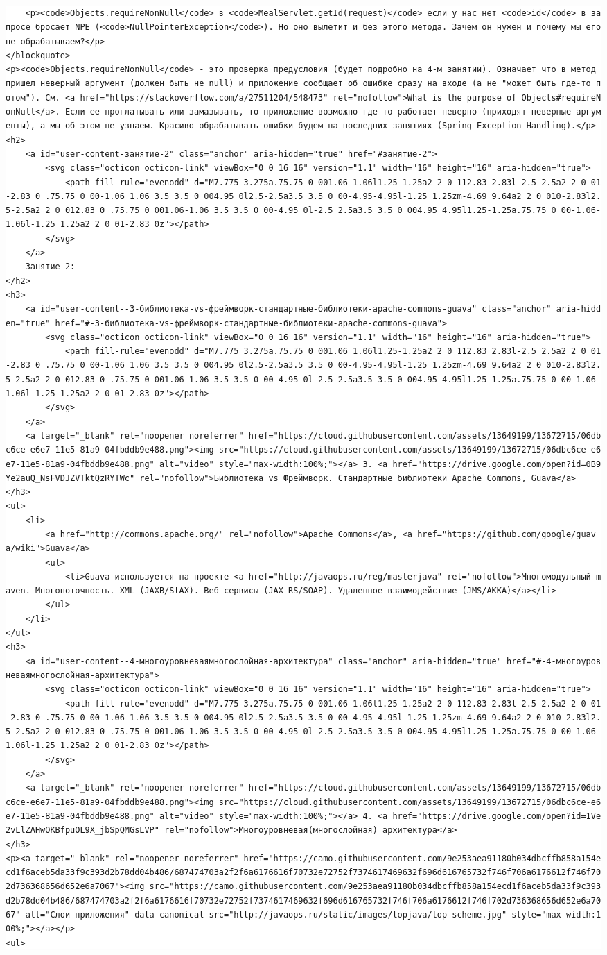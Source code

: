         <p><code>Objects.requireNonNull</code> в <code>MealServlet.getId(request)</code> если у нас нет <code>id</code> в запросе бросает NPE (<code>NullPointerException</code>). Но оно вылетит и без этого метода. Зачем он нужен и почему мы его не обрабатываем?</p>
    </blockquote>
    <p><code>Objects.requireNonNull</code> - это проверка предусловия (будет подробно на 4-м занятии). Означает что в метод пришел неверный аргумент (должен быть не null) и приложение сообщает об ошибке сразу на входе (а не "может быть где-то потом"). См. <a href="https://stackoverflow.com/a/27511204/548473" rel="nofollow">What is the purpose of Objects#requireNonNull</a>. Если ее проглатывать или замазывать, то приложение возможно где-то работает неверно (приходят неверные аргументы), а мы об этом не узнаем. Красиво обрабатывать ошибки будем на последних занятиях (Spring Exception Handling).</p>
    <h2>
        <a id="user-content-занятие-2" class="anchor" aria-hidden="true" href="#занятие-2">
            <svg class="octicon octicon-link" viewBox="0 0 16 16" version="1.1" width="16" height="16" aria-hidden="true">
                <path fill-rule="evenodd" d="M7.775 3.275a.75.75 0 001.06 1.06l1.25-1.25a2 2 0 112.83 2.83l-2.5 2.5a2 2 0 01-2.83 0 .75.75 0 00-1.06 1.06 3.5 3.5 0 004.95 0l2.5-2.5a3.5 3.5 0 00-4.95-4.95l-1.25 1.25zm-4.69 9.64a2 2 0 010-2.83l2.5-2.5a2 2 0 012.83 0 .75.75 0 001.06-1.06 3.5 3.5 0 00-4.95 0l-2.5 2.5a3.5 3.5 0 004.95 4.95l1.25-1.25a.75.75 0 00-1.06-1.06l-1.25 1.25a2 2 0 01-2.83 0z"></path>
            </svg>
        </a>
        Занятие 2:
    </h2>
    <h3>
        <a id="user-content--3-библиотека-vs-фреймворк-стандартные-библиотеки-apache-commons-guava" class="anchor" aria-hidden="true" href="#-3-библиотека-vs-фреймворк-стандартные-библиотеки-apache-commons-guava">
            <svg class="octicon octicon-link" viewBox="0 0 16 16" version="1.1" width="16" height="16" aria-hidden="true">
                <path fill-rule="evenodd" d="M7.775 3.275a.75.75 0 001.06 1.06l1.25-1.25a2 2 0 112.83 2.83l-2.5 2.5a2 2 0 01-2.83 0 .75.75 0 00-1.06 1.06 3.5 3.5 0 004.95 0l2.5-2.5a3.5 3.5 0 00-4.95-4.95l-1.25 1.25zm-4.69 9.64a2 2 0 010-2.83l2.5-2.5a2 2 0 012.83 0 .75.75 0 001.06-1.06 3.5 3.5 0 00-4.95 0l-2.5 2.5a3.5 3.5 0 004.95 4.95l1.25-1.25a.75.75 0 00-1.06-1.06l-1.25 1.25a2 2 0 01-2.83 0z"></path>
            </svg>
        </a>
        <a target="_blank" rel="noopener noreferrer" href="https://cloud.githubusercontent.com/assets/13649199/13672715/06dbc6ce-e6e7-11e5-81a9-04fbddb9e488.png"><img src="https://cloud.githubusercontent.com/assets/13649199/13672715/06dbc6ce-e6e7-11e5-81a9-04fbddb9e488.png" alt="video" style="max-width:100%;"></a> 3. <a href="https://drive.google.com/open?id=0B9Ye2auQ_NsFVDJZVTktQzRYTWc" rel="nofollow">Библиотека vs Фреймворк. Стандартные библиотеки Apache Commons, Guava</a>
    </h3>
    <ul>
        <li>
            <a href="http://commons.apache.org/" rel="nofollow">Apache Commons</a>, <a href="https://github.com/google/guava/wiki">Guava</a>
            <ul>
                <li>Guava используется на проекте <a href="http://javaops.ru/reg/masterjava" rel="nofollow">Многомодульный maven. Многопоточность. XML (JAXB/StAX). Веб сервисы (JAX-RS/SOAP). Удаленное взаимодействие (JMS/AKKA)</a></li>
            </ul>
        </li>
    </ul>
    <h3>
        <a id="user-content--4-многоуровневаямногослойная-архитектура" class="anchor" aria-hidden="true" href="#-4-многоуровневаямногослойная-архитектура">
            <svg class="octicon octicon-link" viewBox="0 0 16 16" version="1.1" width="16" height="16" aria-hidden="true">
                <path fill-rule="evenodd" d="M7.775 3.275a.75.75 0 001.06 1.06l1.25-1.25a2 2 0 112.83 2.83l-2.5 2.5a2 2 0 01-2.83 0 .75.75 0 00-1.06 1.06 3.5 3.5 0 004.95 0l2.5-2.5a3.5 3.5 0 00-4.95-4.95l-1.25 1.25zm-4.69 9.64a2 2 0 010-2.83l2.5-2.5a2 2 0 012.83 0 .75.75 0 001.06-1.06 3.5 3.5 0 00-4.95 0l-2.5 2.5a3.5 3.5 0 004.95 4.95l1.25-1.25a.75.75 0 00-1.06-1.06l-1.25 1.25a2 2 0 01-2.83 0z"></path>
            </svg>
        </a>
        <a target="_blank" rel="noopener noreferrer" href="https://cloud.githubusercontent.com/assets/13649199/13672715/06dbc6ce-e6e7-11e5-81a9-04fbddb9e488.png"><img src="https://cloud.githubusercontent.com/assets/13649199/13672715/06dbc6ce-e6e7-11e5-81a9-04fbddb9e488.png" alt="video" style="max-width:100%;"></a> 4. <a href="https://drive.google.com/open?id=1Ve2vLlZAHwOKBfpuOL9X_jbSpQMGsLVP" rel="nofollow">Многоуровневая(многослойная) архитектура</a>
    </h3>
    <p><a target="_blank" rel="noopener noreferrer" href="https://camo.githubusercontent.com/9e253aea91180b034dbcffb858a154ecd1f6aceb5da33f9c393d2b78dd04b486/687474703a2f2f6a6176616f70732e72752f7374617469632f696d616765732f746f706a6176612f746f702d736368656d652e6a7067"><img src="https://camo.githubusercontent.com/9e253aea91180b034dbcffb858a154ecd1f6aceb5da33f9c393d2b78dd04b486/687474703a2f2f6a6176616f70732e72752f7374617469632f696d616765732f746f706a6176612f746f702d736368656d652e6a7067" alt="Слои приложения" data-canonical-src="http://javaops.ru/static/images/topjava/top-scheme.jpg" style="max-width:100%;"></a></p>
    <ul>